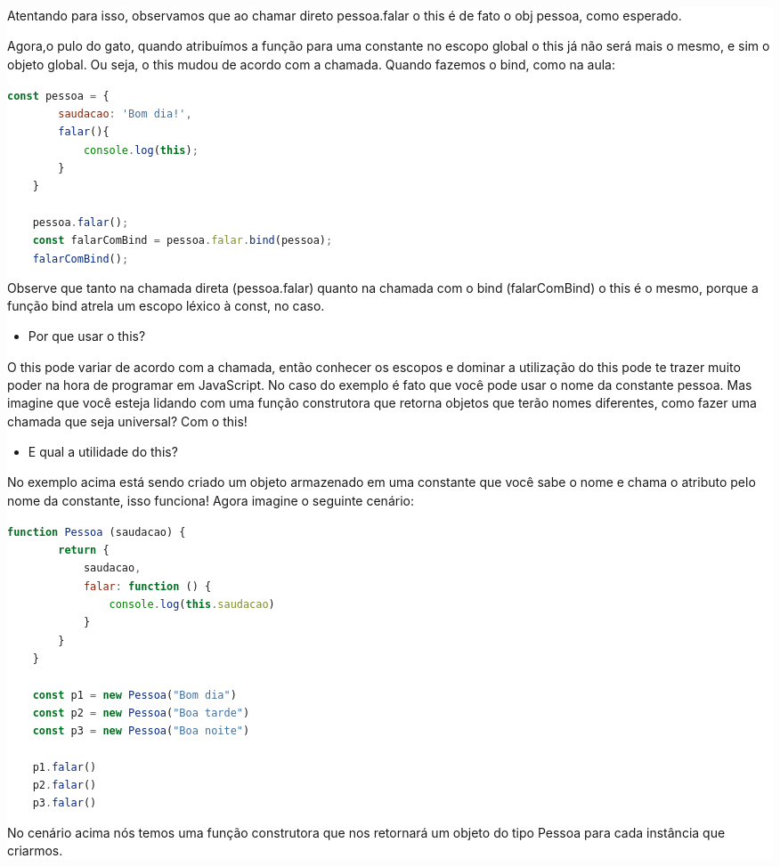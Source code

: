 Atentando para isso, observamos que ao chamar direto pessoa.falar o this é de fato o obj pessoa, como esperado.

Agora,o pulo do gato, quando atribuímos a função para uma constante no escopo global o this já não será mais o mesmo, e sim o objeto global. Ou seja, o this mudou de acordo com a chamada. Quando fazemos o bind, como na aula:

```jsx
const pessoa = {
        saudacao: 'Bom dia!',
        falar(){
            console.log(this);
        }
    }
     
    pessoa.falar();
    const falarComBind = pessoa.falar.bind(pessoa);
    falarComBind();
```

Observe que tanto na chamada direta (pessoa.falar) quanto na chamada com o bind (falarComBind) o this é o mesmo, porque a função bind atrela um escopo léxico à const, no caso.

- Por que usar o this?

O this pode variar de acordo com a chamada, então conhecer os escopos e dominar a utilização do this pode te trazer muito poder na hora de programar em JavaScript. No caso do exemplo é fato que você pode usar o nome da constante pessoa. Mas imagine que você esteja lidando com uma função construtora que retorna objetos que terão nomes diferentes, como fazer uma chamada que seja universal? Com o this!

- E qual a utilidade do this?

No exemplo acima está sendo criado um objeto armazenado em uma constante que você sabe o nome e chama o atributo pelo nome da constante, isso funciona! Agora imagine o seguinte cenário:

```jsx
function Pessoa (saudacao) {
        return {
            saudacao,
            falar: function () {
                console.log(this.saudacao)
            }
        }
    }
     
    const p1 = new Pessoa("Bom dia")
    const p2 = new Pessoa("Boa tarde")
    const p3 = new Pessoa("Boa noite")
     
    p1.falar()
    p2.falar()
    p3.falar()
```

No cenário acima nós temos uma função construtora que nos retornará um objeto do tipo Pessoa para cada instância que criarmos.
